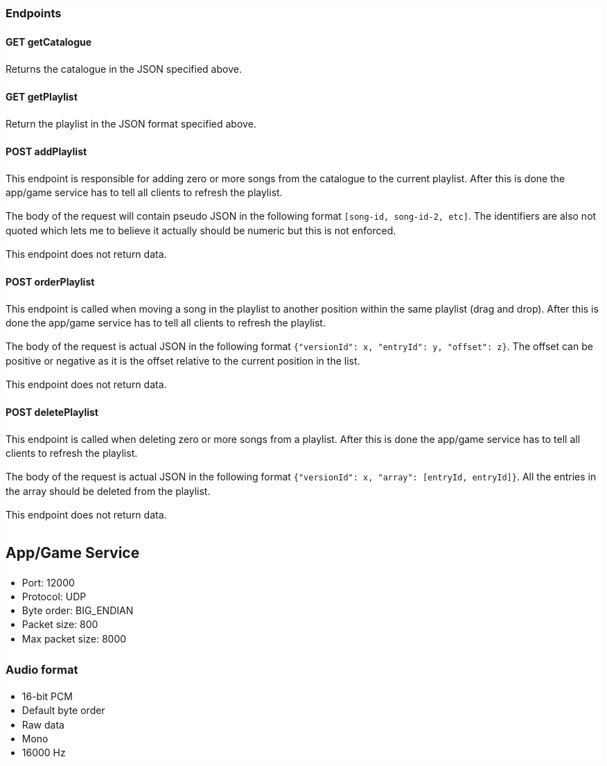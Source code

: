 ```
```

### Endpoints
#### GET getCatalogue
Returns the catalogue in the JSON specified above.

#### GET getPlaylist
Return the playlist in the JSON format specified above.

#### POST addPlaylist
This endpoint is responsible for adding zero or more songs from the catalogue to the current playlist. After this is done the app/game service has to tell all clients to refresh the playlist.

The body of the request will contain pseudo JSON in the following format `[song-id, song-id-2, etc]`. The identifiers are also not quoted which lets me to believe it actually should be numeric but this is not enforced.

This endpoint does not return data.

#### POST orderPlaylist
This endpoint is called when moving a song in the playlist to another position within the same playlist (drag and drop). After this is done the app/game service has to tell all clients to refresh the playlist.

The body of the request is actual JSON in the following format `{"versionId": x, "entryId": y, "offset": z}`. The offset can be positive or negative as it is the offset relative to the current position in the list.

This endpoint does not return data.

#### POST deletePlaylist
This endpoint is called when deleting zero or more songs from a playlist. After this is done the app/game service has to tell all clients to refresh the playlist.

The body of the request is actual JSON in the following format `{"versionId": x, "array": [entryId, entryId]}`. All the entries in the array should be deleted from the playlist.

This endpoint does not return data.

## App/Game Service
- Port: 12000
- Protocol: UDP
- Byte order: BIG_ENDIAN
- Packet size: 800
- Max packet size: 8000

### Audio format
- 16-bit PCM
- Default byte order
- Raw data
- Mono
- 16000 Hz
